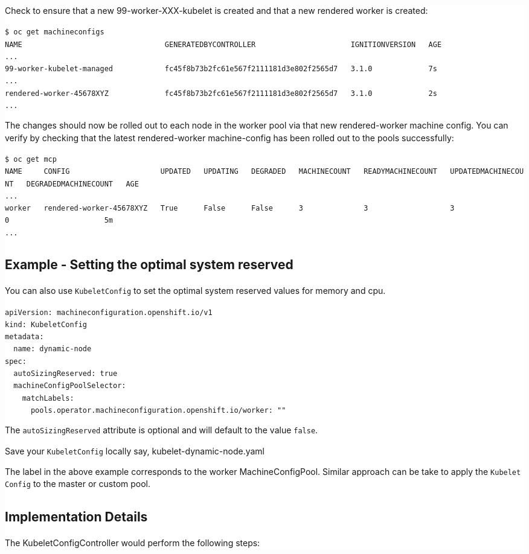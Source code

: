 Check to ensure that a new 99-worker-XXX-kubelet is created and that a new rendered worker is created:

```
$ oc get machineconfigs
NAME                                 GENERATEDBYCONTROLLER                      IGNITIONVERSION   AGE
...
99-worker-kubelet-managed            fc45f8b73b2fc61e567f2111181d3e802f2565d7   3.1.0             7s
...
rendered-worker-45678XYZ             fc45f8b73b2fc61e567f2111181d3e802f2565d7   3.1.0             2s
...
```

The changes should now be rolled out to each node in the worker pool via that new rendered-worker machine config. You can verify by checking
that the latest rendered-worker machine-config has been rolled out to the pools successfully:

```
$ oc get mcp
NAME     CONFIG                     UPDATED   UPDATING   DEGRADED   MACHINECOUNT   READYMACHINECOUNT   UPDATEDMACHINECOUNT   DEGRADEDMACHINECOUNT   AGE
...
worker   rendered-worker-45678XYZ   True      False      False      3              3                   3                     0                      5m
...
```

## Example - Setting the optimal system reserved
You can also use `KubeletConfig` to set the optimal system reserved values for memory and cpu.

```
apiVersion: machineconfiguration.openshift.io/v1
kind: KubeletConfig
metadata:
  name: dynamic-node
spec:
  autoSizingReserved: true
  machineConfigPoolSelector:
    matchLabels:
      pools.operator.machineconfiguration.openshift.io/worker: ""
```

The `autoSizingReserved` attribute is optional and will default to the value `false`.

Save your `KubeletConfig` locally say, kubelet-dynamic-node.yaml

The label in the above example corresponds to the worker MachineConfigPool. Similar approach can be take to apply the `KubeletConfig` to the master or custom pool.

## Implementation Details

The KubeletConfigController would perform the following steps:
